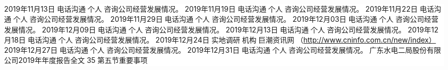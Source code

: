 2019年11月13日
电话沟通
个人
咨询公司经营发展情况。
2019年11月19日
电话沟通
个人
咨询公司经营发展情况。
2019年11月22日
电话沟通
个人
咨询公司经营发展情况。
2019年11月29日
电话沟通
个人
咨询公司经营发展情况。
2019年12月03日
电话沟通
个人
咨询公司经营发展情况。
2019年12月09日
电话沟通
个人
咨询公司经营发展情况。
2019年12月13日
电话沟通
个人
咨询公司经营发展情况。
2019年12月18日
电话沟通
个人
咨询公司经营发展情况。
2019年12月24日
实地调研
机构
巨潮资讯网
（http://www.cninfo.com.cn/new/index）
2019年12月27日
电话沟通
个人
咨询公司经营发展情况。
2019年12月31日
电话沟通
个人
咨询公司经营发展情况。
广东水电二局股份有限公司2019年年度报告全文
35
第五节重要事项